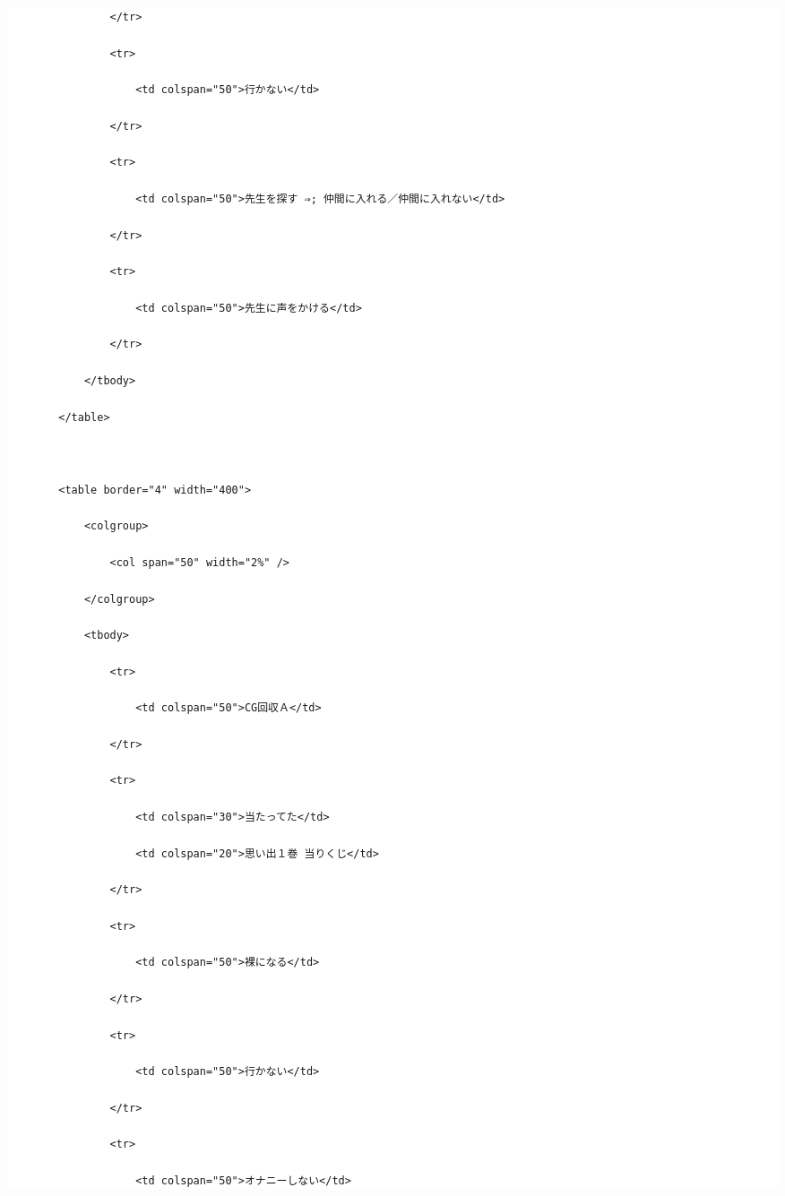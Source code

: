					</tr>

					<tr>

						<td colspan="50">行かない</td>

					</tr>

					<tr>

						<td colspan="50">先生を探す ⇒; 仲間に入れる／仲間に入れない</td>

					</tr>

					<tr>

						<td colspan="50">先生に声をかける</td>

					</tr>

				</tbody>

			</table>



			<table border="4" width="400">

				<colgroup>

					<col span="50" width="2%" />

				</colgroup>

				<tbody>

					<tr>

						<td colspan="50">CG回収Ａ</td>

					</tr>

					<tr>

						<td colspan="30">当たってた</td>

						<td colspan="20">思い出１巻 当りくじ</td>

					</tr>

					<tr>

						<td colspan="50">裸になる</td>

					</tr>

					<tr>

						<td colspan="50">行かない</td>

					</tr>

					<tr>

						<td colspan="50">オナニーしない</td>
